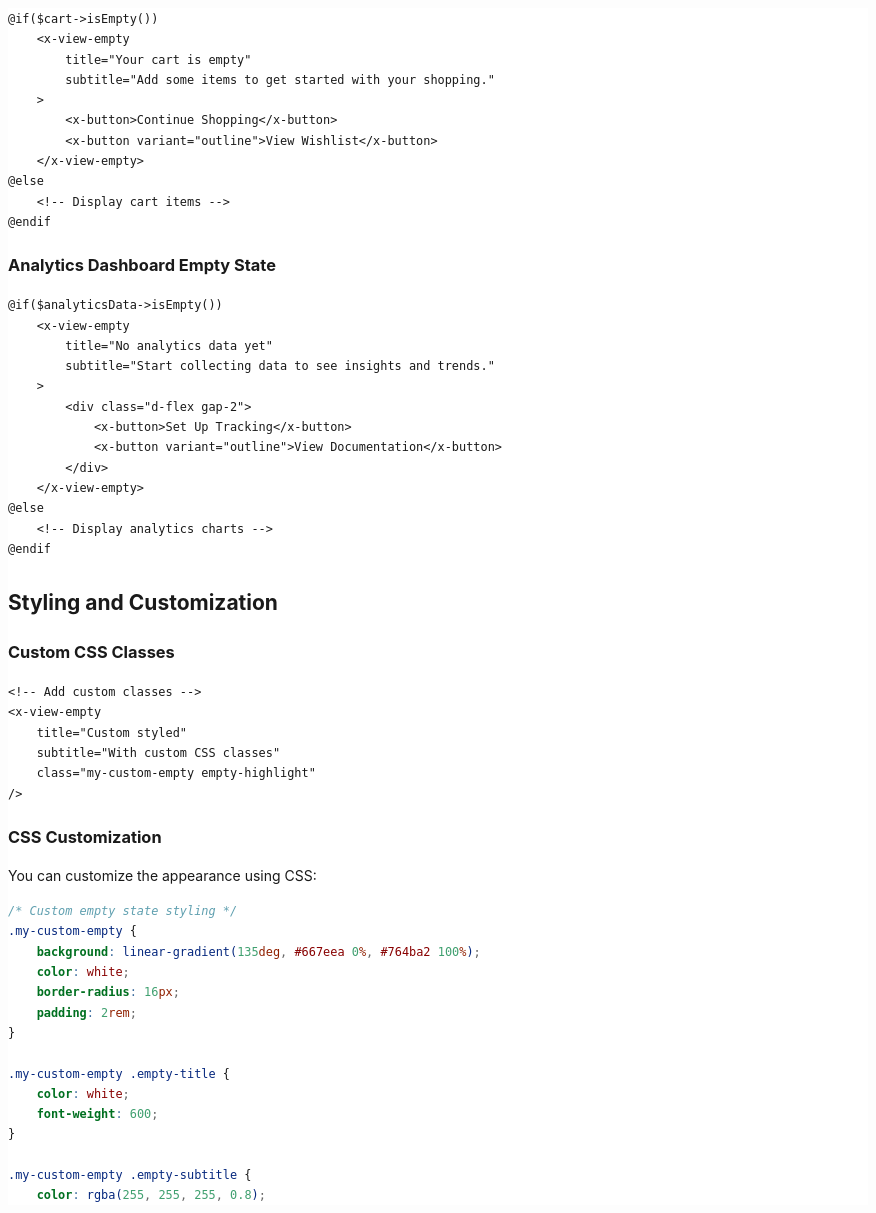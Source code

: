 ```blade
@if($cart->isEmpty())
    <x-view-empty 
        title="Your cart is empty" 
        subtitle="Add some items to get started with your shopping."
    >
        <x-button>Continue Shopping</x-button>
        <x-button variant="outline">View Wishlist</x-button>
    </x-view-empty>
@else
    <!-- Display cart items -->
@endif
```

### Analytics Dashboard Empty State

```blade
@if($analyticsData->isEmpty())
    <x-view-empty 
        title="No analytics data yet" 
        subtitle="Start collecting data to see insights and trends."
    >
        <div class="d-flex gap-2">
            <x-button>Set Up Tracking</x-button>
            <x-button variant="outline">View Documentation</x-button>
        </div>
    </x-view-empty>
@else
    <!-- Display analytics charts -->
@endif
```

## Styling and Customization

### Custom CSS Classes

```blade
<!-- Add custom classes -->
<x-view-empty 
    title="Custom styled" 
    subtitle="With custom CSS classes"
    class="my-custom-empty empty-highlight" 
/>
```

### CSS Customization

You can customize the appearance using CSS:

```css
/* Custom empty state styling */
.my-custom-empty {
    background: linear-gradient(135deg, #667eea 0%, #764ba2 100%);
    color: white;
    border-radius: 16px;
    padding: 2rem;
}

.my-custom-empty .empty-title {
    color: white;
    font-weight: 600;
}

.my-custom-empty .empty-subtitle {
    color: rgba(255, 255, 255, 0.8);
```